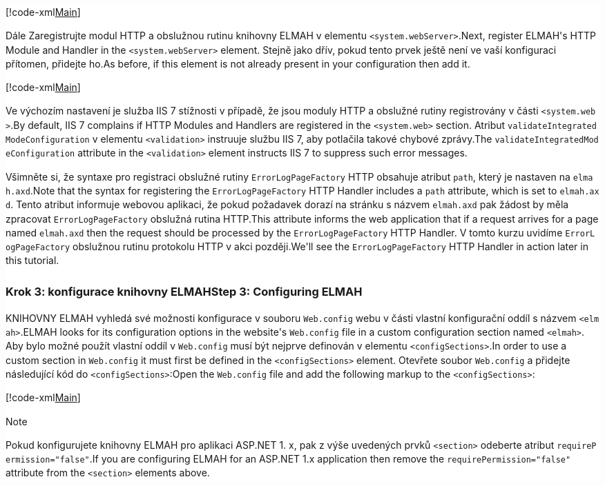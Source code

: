 [!code-xml[Main](logging-error-details-with-elmah-vb/samples/sample1.xml)]

<span data-ttu-id="0fc43-175">Dále Zaregistrujte modul HTTP a obslužnou rutinu knihovny ELMAH v elementu `<system.webServer>`.</span><span class="sxs-lookup"><span data-stu-id="0fc43-175">Next, register ELMAH's HTTP Module and Handler in the `<system.webServer>` element.</span></span> <span data-ttu-id="0fc43-176">Stejně jako dřív, pokud tento prvek ještě není ve vaší konfiguraci přítomen, přidejte ho.</span><span class="sxs-lookup"><span data-stu-id="0fc43-176">As before, if this element is not already present in your configuration then add it.</span></span>

[!code-xml[Main](logging-error-details-with-elmah-vb/samples/sample2.xml)]

<span data-ttu-id="0fc43-177">Ve výchozím nastavení je služba IIS 7 stížnosti v případě, že jsou moduly HTTP a obslužné rutiny registrovány v části `<system.web>`.</span><span class="sxs-lookup"><span data-stu-id="0fc43-177">By default, IIS 7 complains if HTTP Modules and Handlers are registered in the `<system.web>` section.</span></span> <span data-ttu-id="0fc43-178">Atribut `validateIntegratedModeConfiguration` v elementu `<validation>` instruuje službu IIS 7, aby potlačila takové chybové zprávy.</span><span class="sxs-lookup"><span data-stu-id="0fc43-178">The `validateIntegratedModeConfiguration` attribute in the `<validation>` element instructs IIS 7 to suppress such error messages.</span></span>

<span data-ttu-id="0fc43-179">Všimněte si, že syntaxe pro registraci obslužné rutiny `ErrorLogPageFactory` HTTP obsahuje atribut `path`, který je nastaven na `elmah.axd`.</span><span class="sxs-lookup"><span data-stu-id="0fc43-179">Note that the syntax for registering the `ErrorLogPageFactory` HTTP Handler includes a `path` attribute, which is set to `elmah.axd`.</span></span> <span data-ttu-id="0fc43-180">Tento atribut informuje webovou aplikaci, že pokud požadavek dorazí na stránku s názvem `elmah.axd` pak žádost by měla zpracovat `ErrorLogPageFactory` obslužná rutina HTTP.</span><span class="sxs-lookup"><span data-stu-id="0fc43-180">This attribute informs the web application that if a request arrives for a page named `elmah.axd` then the request should be processed by the `ErrorLogPageFactory` HTTP Handler.</span></span> <span data-ttu-id="0fc43-181">V tomto kurzu uvidíme `ErrorLogPageFactory` obslužnou rutinu protokolu HTTP v akci později.</span><span class="sxs-lookup"><span data-stu-id="0fc43-181">We'll see the `ErrorLogPageFactory` HTTP Handler in action later in this tutorial.</span></span>

### <a name="step-3-configuring-elmah"></a><span data-ttu-id="0fc43-182">Krok 3: konfigurace knihovny ELMAH</span><span class="sxs-lookup"><span data-stu-id="0fc43-182">Step 3: Configuring ELMAH</span></span>

<span data-ttu-id="0fc43-183">KNIHOVNY ELMAH vyhledá své možnosti konfigurace v souboru `Web.config` webu v části vlastní konfigurační oddíl s názvem `<elmah>`.</span><span class="sxs-lookup"><span data-stu-id="0fc43-183">ELMAH looks for its configuration options in the website's `Web.config` file in a custom configuration section named `<elmah>`.</span></span> <span data-ttu-id="0fc43-184">Aby bylo možné použít vlastní oddíl v `Web.config` musí být nejprve definován v elementu `<configSections>`.</span><span class="sxs-lookup"><span data-stu-id="0fc43-184">In order to use a custom section in `Web.config` it must first be defined in the `<configSections>` element.</span></span> <span data-ttu-id="0fc43-185">Otevřete soubor `Web.config` a přidejte následující kód do `<configSections>`:</span><span class="sxs-lookup"><span data-stu-id="0fc43-185">Open the `Web.config` file and add the following markup to the `<configSections>`:</span></span>

[!code-xml[Main](logging-error-details-with-elmah-vb/samples/sample3.xml)]

> [!NOTE]
> <span data-ttu-id="0fc43-186">Pokud konfigurujete knihovny ELMAH pro aplikaci ASP.NET 1. x, pak z výše uvedených prvků `<section>` odeberte atribut `requirePermission="false"`.</span><span class="sxs-lookup"><span data-stu-id="0fc43-186">If you are configuring ELMAH for an ASP.NET 1.x application then remove the `requirePermission="false"` attribute from the `<section>` elements above.</span></span>
